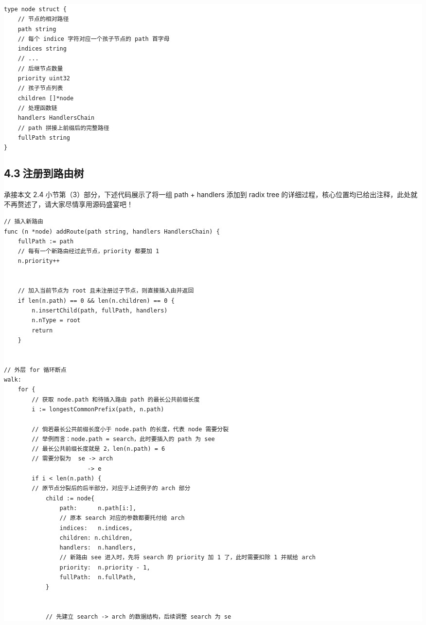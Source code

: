 ```text
type node struct {
    // 节点的相对路径
    path string
    // 每个 indice 字符对应一个孩子节点的 path 首字母
    indices string
    // ...
    // 后继节点数量
    priority uint32
    // 孩子节点列表
    children []*node 
    // 处理函数链
    handlers HandlersChain
    // path 拼接上前缀后的完整路径
    fullPath string
}
```

## 4.3 注册到路由树

承接本文 2.4 小节第（3）部分，下述代码展示了将一组 path + handlers 添加到 radix tree 的详细过程，核心位置均已给出注释，此处就不再赘述了，请大家尽情享用源码盛宴吧！

```text
// 插入新路由
func (n *node) addRoute(path string, handlers HandlersChain) {
    fullPath := path
    // 每有一个新路由经过此节点，priority 都要加 1
    n.priority++


    // 加入当前节点为 root 且未注册过子节点，则直接插入由并返回
    if len(n.path) == 0 && len(n.children) == 0 {
        n.insertChild(path, fullPath, handlers)
        n.nType = root
        return
    }


// 外层 for 循环断点
walk:
    for {
        // 获取 node.path 和待插入路由 path 的最长公共前缀长度
        i := longestCommonPrefix(path, n.path)
    
        // 倘若最长公共前缀长度小于 node.path 的长度，代表 node 需要分裂
        // 举例而言：node.path = search，此时要插入的 path 为 see
        // 最长公共前缀长度就是 2，len(n.path) = 6
        // 需要分裂为  se -> arch
                        -> e    
        if i < len(n.path) {
        // 原节点分裂后的后半部分，对应于上述例子的 arch 部分
            child := node{
                path:      n.path[i:],
                // 原本 search 对应的参数都要托付给 arch
                indices:   n.indices,
                children: n.children,              
                handlers:  n.handlers,
                // 新路由 see 进入时，先将 search 的 priority 加 1 了，此时需要扣除 1 并赋给 arch
                priority:  n.priority - 1,
                fullPath:  n.fullPath,
            }


            // 先建立 search -> arch 的数据结构，后续调整 search 为 se
```
